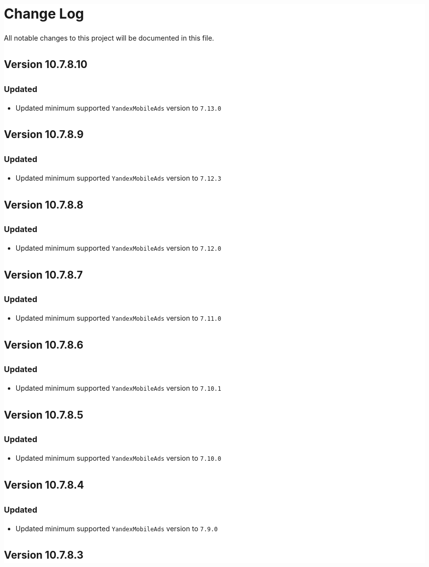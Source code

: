 # Change Log

All notable changes to this project will be documented in this file.

## Version 10.7.8.10

### Updated

- Updated minimum supported `YandexMobileAds` version to `7.13.0`

## Version 10.7.8.9

### Updated

- Updated minimum supported `YandexMobileAds` version to `7.12.3`

## Version 10.7.8.8

### Updated

- Updated minimum supported `YandexMobileAds` version to `7.12.0`

## Version 10.7.8.7

### Updated

- Updated minimum supported `YandexMobileAds` version to `7.11.0`

## Version 10.7.8.6

### Updated

- Updated minimum supported `YandexMobileAds` version to `7.10.1`

## Version 10.7.8.5

### Updated

- Updated minimum supported `YandexMobileAds` version to `7.10.0`

## Version 10.7.8.4

### Updated

- Updated minimum supported `YandexMobileAds` version to `7.9.0`

## Version 10.7.8.3
